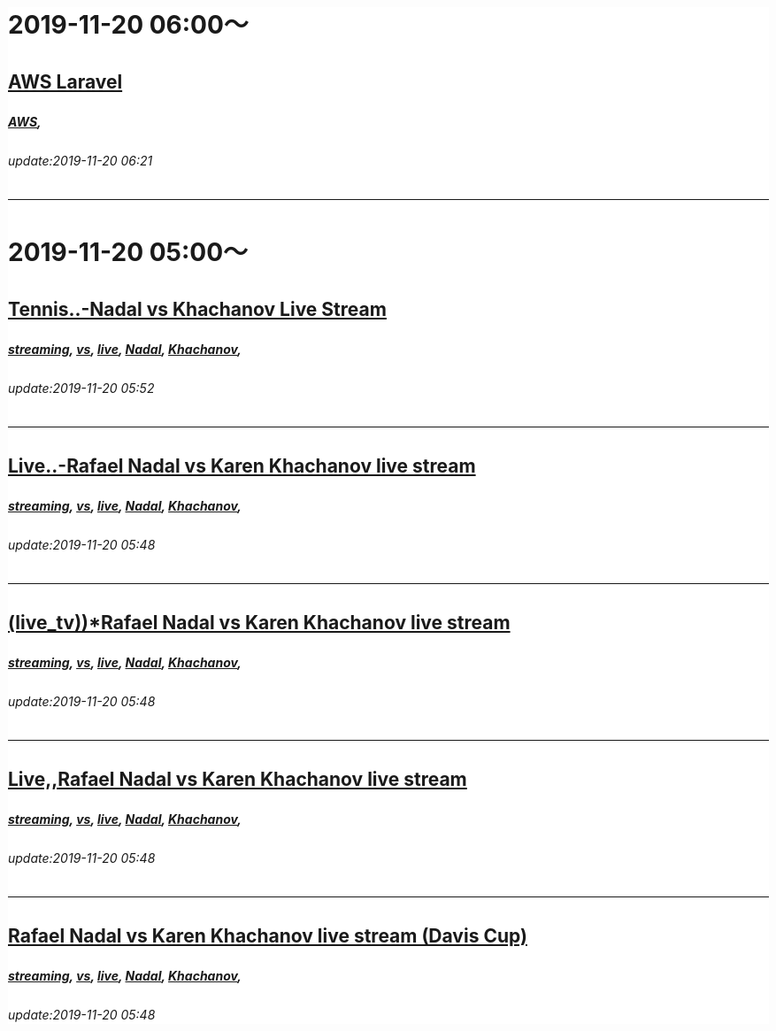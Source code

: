 


# 2019-11-20 06:00～
## [AWS Laravel](https://qiita.com/yuuki-furue/items/273a272b17e724bf291b)
##### [AWS](https://qiita.com/tags/AWS), 
###### update:2019-11-20 06:21
---




# 2019-11-20 05:00～
## [Tennis..-Nadal vs Khachanov Live Stream](https://qiita.com/Davis-Cup/items/6c03a4cff785fad439d6)
##### [streaming](https://qiita.com/tags/streaming), [vs](https://qiita.com/tags/vs), [live](https://qiita.com/tags/live), [Nadal](https://qiita.com/tags/Nadal), [Khachanov](https://qiita.com/tags/Khachanov), 
###### update:2019-11-20 05:52
---
## [Live..-Rafael Nadal vs Karen Khachanov live stream](https://qiita.com/Davis-Cup/items/342b9cc2ec0fbffa2697)
##### [streaming](https://qiita.com/tags/streaming), [vs](https://qiita.com/tags/vs), [live](https://qiita.com/tags/live), [Nadal](https://qiita.com/tags/Nadal), [Khachanov](https://qiita.com/tags/Khachanov), 
###### update:2019-11-20 05:48
---
## [(live_tv))*Rafael Nadal vs Karen Khachanov live stream](https://qiita.com/Davis-Cup/items/e7229a75dac62db5c0da)
##### [streaming](https://qiita.com/tags/streaming), [vs](https://qiita.com/tags/vs), [live](https://qiita.com/tags/live), [Nadal](https://qiita.com/tags/Nadal), [Khachanov](https://qiita.com/tags/Khachanov), 
###### update:2019-11-20 05:48
---
## [Live,,Rafael Nadal vs Karen Khachanov live stream](https://qiita.com/Davis-Cup/items/a963be2baf7a2259875f)
##### [streaming](https://qiita.com/tags/streaming), [vs](https://qiita.com/tags/vs), [live](https://qiita.com/tags/live), [Nadal](https://qiita.com/tags/Nadal), [Khachanov](https://qiita.com/tags/Khachanov), 
###### update:2019-11-20 05:48
---
## [Rafael Nadal vs Karen Khachanov live stream (Davis Cup)](https://qiita.com/Davis-Cup/items/96d3946021b4077626bc)
##### [streaming](https://qiita.com/tags/streaming), [vs](https://qiita.com/tags/vs), [live](https://qiita.com/tags/live), [Nadal](https://qiita.com/tags/Nadal), [Khachanov](https://qiita.com/tags/Khachanov), 
###### update:2019-11-20 05:48